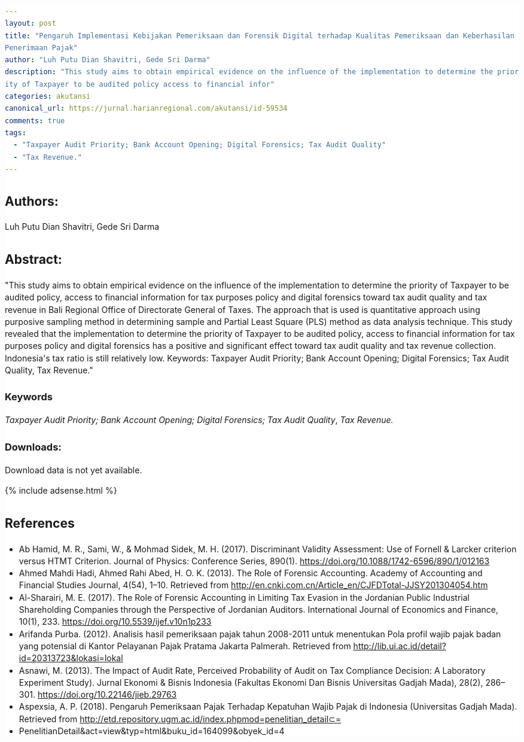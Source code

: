 ```yaml
---
layout: post
title: "Pengaruh Implementasi Kebijakan Pemeriksaan dan Forensik Digital terhadap Kualitas Pemeriksaan dan Keberhasilan Penerimaan Pajak"
author: "Luh Putu Dian Shavitri, Gede Sri Darma"
description: "This study aims to obtain empirical evidence on the influence of the implementation to determine the priority of Taxpayer to be audited policy access to financial infor"
categories: akutansi
canonical_url: https://jurnal.harianregional.com/akutansi/id-59534
comments: true
tags:
  - "Taxpayer Audit Priority; Bank Account Opening; Digital Forensics; Tax Audit Quality"
  - "Tax Revenue."
---
```


## Authors:
Luh Putu Dian Shavitri, Gede Sri Darma

## Abstract:
"This study aims to obtain empirical evidence on the influence of the implementation to determine the priority of Taxpayer to be audited policy, access to financial information for tax purposes policy and digital forensics toward tax audit quality and tax revenue in Bali Regional Office of Directorate General of Taxes. The approach that is used is quantitative approach using purposive sampling method in determining sample and Partial Least Square (PLS) method as data analysis technique. This study revealed that the implementation to determine the priority of Taxpayer to be audited policy, access to financial information for tax purposes policy and digital forensics has a positive and significant effect toward tax audit quality and tax revenue collection. Indonesia's tax ratio is still relatively low. Keywords: Taxpayer Audit Priority; Bank Account Opening; Digital Forensics; Tax Audit Quality, Tax Revenue."

### Keywords
*Taxpayer Audit Priority; Bank Account Opening; Digital Forensics; Tax Audit Quality*, *Tax Revenue.*

### Downloads:
Download data is not yet available.

{% include adsense.html %}
## References
- Ab Hamid, M. R., Sami, W., & Mohmad Sidek, M. H. (2017). Discriminant Validity Assessment: Use of Fornell & Larcker criterion versus HTMT Criterion. Journal of Physics: Conference Series, 890(1). https://doi.org/10.1088/1742-6596/890/1/012163
- Ahmed Mahdi Hadi, Ahmed Rahi Abed, H. O. K. (2013). The Role of Forensic Accounting. Academy of Accounting and Financial Studies Journal, 4(54), 1–10. Retrieved from http://en.cnki.com.cn/Article_en/CJFDTotal-JJSY201304054.htm
- Al-Sharairi, M. E. (2017). The Role of Forensic Accounting in Limiting Tax Evasion in the Jordanian Public Industrial Shareholding Companies through the Perspective of Jordanian Auditors. International Journal of Economics and Finance, 10(1), 233. https://doi.org/10.5539/ijef.v10n1p233
- Arifanda Purba. (2012). Analisis hasil pemeriksaan pajak tahun 2008-2011 untuk menentukan Pola profil wajib pajak badan yang potensial di Kantor Pelayanan Pajak Pratama Jakarta Palmerah. Retrieved from http://lib.ui.ac.id/detail?id=20313723&lokasi=lokal
- Asnawi, M. (2013). The Impact of Audit Rate, Perceived Probability of Audit on Tax Compliance Decision: A Laboratory Experiment Study). Jurnal Ekonomi & Bisnis Indonesia (Fakultas Ekonomi Dan Bisnis Universitas Gadjah Mada), 28(2), 286–301. https://doi.org/10.22146/jieb.29763
- Aspexsia, A. P. (2018). Pengaruh Pemeriksaan Pajak Terhadap Kepatuhan Wajib Pajak di Indonesia (Universitas Gadjah Mada). Retrieved from http://etd.repository.ugm.ac.id/index.phpmod=penelitian_detail⊂=
- PenelitianDetail&act=view&typ=html&buku_id=164099&obyek_id=4